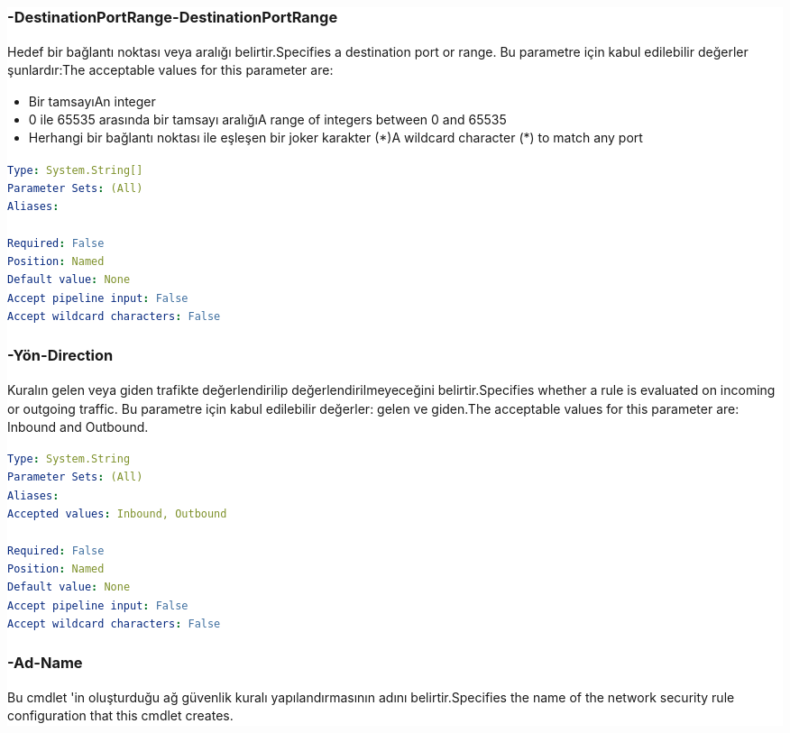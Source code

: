 ### <span data-ttu-id="4c3da-134">-DestinationPortRange</span><span class="sxs-lookup"><span data-stu-id="4c3da-134">-DestinationPortRange</span></span>
<span data-ttu-id="4c3da-135">Hedef bir bağlantı noktası veya aralığı belirtir.</span><span class="sxs-lookup"><span data-stu-id="4c3da-135">Specifies a destination port or range.</span></span>
<span data-ttu-id="4c3da-136">Bu parametre için kabul edilebilir değerler şunlardır:</span><span class="sxs-lookup"><span data-stu-id="4c3da-136">The acceptable values for this parameter are:</span></span>
- <span data-ttu-id="4c3da-137">Bir tamsayı</span><span class="sxs-lookup"><span data-stu-id="4c3da-137">An integer</span></span>
- <span data-ttu-id="4c3da-138">0 ile 65535 arasında bir tamsayı aralığı</span><span class="sxs-lookup"><span data-stu-id="4c3da-138">A range of integers between 0 and 65535</span></span>
- <span data-ttu-id="4c3da-139">Herhangi bir bağlantı noktası ile eşleşen bir joker karakter (\*)</span><span class="sxs-lookup"><span data-stu-id="4c3da-139">A wildcard character (\*) to match any port</span></span>

```yaml
Type: System.String[]
Parameter Sets: (All)
Aliases:

Required: False
Position: Named
Default value: None
Accept pipeline input: False
Accept wildcard characters: False
```

### <span data-ttu-id="4c3da-140">-Yön</span><span class="sxs-lookup"><span data-stu-id="4c3da-140">-Direction</span></span>
<span data-ttu-id="4c3da-141">Kuralın gelen veya giden trafikte değerlendirilip değerlendirilmeyeceğini belirtir.</span><span class="sxs-lookup"><span data-stu-id="4c3da-141">Specifies whether a rule is evaluated on incoming or outgoing traffic.</span></span>
<span data-ttu-id="4c3da-142">Bu parametre için kabul edilebilir değerler: gelen ve giden.</span><span class="sxs-lookup"><span data-stu-id="4c3da-142">The acceptable values for this parameter are: Inbound and Outbound.</span></span>

```yaml
Type: System.String
Parameter Sets: (All)
Aliases:
Accepted values: Inbound, Outbound

Required: False
Position: Named
Default value: None
Accept pipeline input: False
Accept wildcard characters: False
```

### <span data-ttu-id="4c3da-143">-Ad</span><span class="sxs-lookup"><span data-stu-id="4c3da-143">-Name</span></span>
<span data-ttu-id="4c3da-144">Bu cmdlet 'in oluşturduğu ağ güvenlik kuralı yapılandırmasının adını belirtir.</span><span class="sxs-lookup"><span data-stu-id="4c3da-144">Specifies the name of the network security rule configuration that this cmdlet creates.</span></span>
